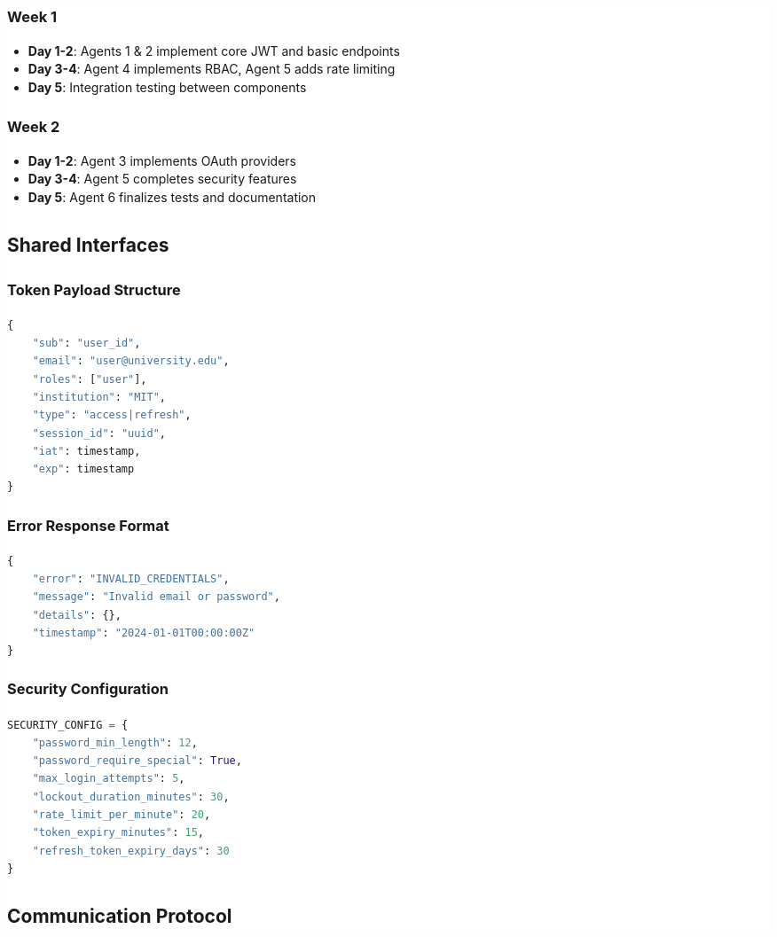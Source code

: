 ### Week 1
- **Day 1-2**: Agents 1 & 2 implement core JWT and basic endpoints
- **Day 3-4**: Agent 4 implements RBAC, Agent 5 adds rate limiting
- **Day 5**: Integration testing between components

### Week 2
- **Day 1-2**: Agent 3 implements OAuth providers
- **Day 3-4**: Agent 5 completes security features
- **Day 5**: Agent 6 finalizes tests and documentation

## Shared Interfaces

### Token Payload Structure
```python
{
    "sub": "user_id",
    "email": "user@university.edu",
    "roles": ["user"],
    "institution": "MIT",
    "type": "access|refresh",
    "session_id": "uuid",
    "iat": timestamp,
    "exp": timestamp
}
```

### Error Response Format
```python
{
    "error": "INVALID_CREDENTIALS",
    "message": "Invalid email or password",
    "details": {},
    "timestamp": "2024-01-01T00:00:00Z"
}
```

### Security Configuration
```python
SECURITY_CONFIG = {
    "password_min_length": 12,
    "password_require_special": True,
    "max_login_attempts": 5,
    "lockout_duration_minutes": 30,
    "rate_limit_per_minute": 20,
    "token_expiry_minutes": 15,
    "refresh_token_expiry_days": 30
}
```

## Communication Protocol
